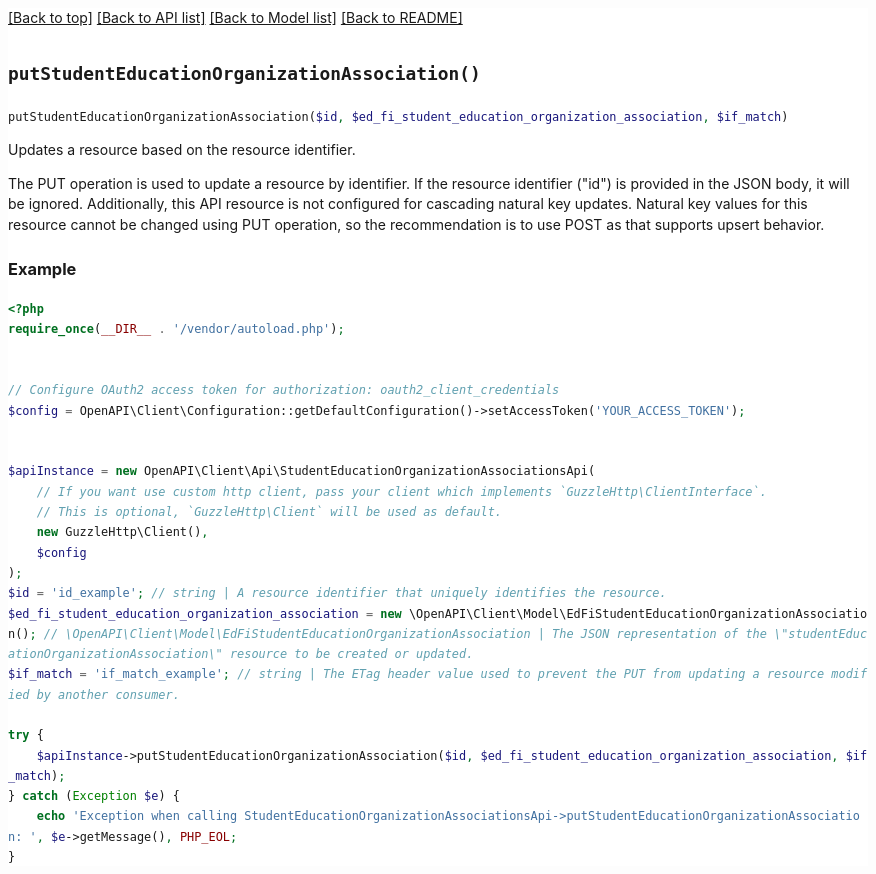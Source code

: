 [[Back to top]](#) [[Back to API list]](../../README.md#endpoints)
[[Back to Model list]](../../README.md#models)
[[Back to README]](../../README.md)

## `putStudentEducationOrganizationAssociation()`

```php
putStudentEducationOrganizationAssociation($id, $ed_fi_student_education_organization_association, $if_match)
```

Updates a resource based on the resource identifier.

The PUT operation is used to update a resource by identifier. If the resource identifier (\"id\") is provided in the JSON body, it will be ignored. Additionally, this API resource is not configured for cascading natural key updates. Natural key values for this resource cannot be changed using PUT operation, so the recommendation is to use POST as that supports upsert behavior.

### Example

```php
<?php
require_once(__DIR__ . '/vendor/autoload.php');


// Configure OAuth2 access token for authorization: oauth2_client_credentials
$config = OpenAPI\Client\Configuration::getDefaultConfiguration()->setAccessToken('YOUR_ACCESS_TOKEN');


$apiInstance = new OpenAPI\Client\Api\StudentEducationOrganizationAssociationsApi(
    // If you want use custom http client, pass your client which implements `GuzzleHttp\ClientInterface`.
    // This is optional, `GuzzleHttp\Client` will be used as default.
    new GuzzleHttp\Client(),
    $config
);
$id = 'id_example'; // string | A resource identifier that uniquely identifies the resource.
$ed_fi_student_education_organization_association = new \OpenAPI\Client\Model\EdFiStudentEducationOrganizationAssociation(); // \OpenAPI\Client\Model\EdFiStudentEducationOrganizationAssociation | The JSON representation of the \"studentEducationOrganizationAssociation\" resource to be created or updated.
$if_match = 'if_match_example'; // string | The ETag header value used to prevent the PUT from updating a resource modified by another consumer.

try {
    $apiInstance->putStudentEducationOrganizationAssociation($id, $ed_fi_student_education_organization_association, $if_match);
} catch (Exception $e) {
    echo 'Exception when calling StudentEducationOrganizationAssociationsApi->putStudentEducationOrganizationAssociation: ', $e->getMessage(), PHP_EOL;
}
```
